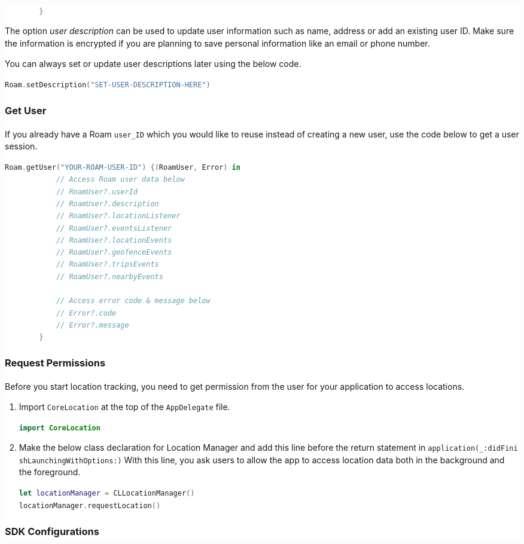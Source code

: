 ```swift
        }
```

The option *user description* can be used to update user information such as name, address or add an existing user ID. Make sure the information is encrypted if you are planning to save personal information like an email or phone number.

You can always set or update user descriptions later using the below code.

```swift
Roam.setDescription("SET-USER-DESCRIPTION-HERE")
```

### Get User

If you already have a Roam `user_ID` which you would like to reuse instead of creating a new user, use the code below to get a user session.

```swift
Roam.getUser("YOUR-ROAM-USER-ID") {(RoamUser, Error) in
            // Access Roam user data below
            // RoamUser?.userId
            // RoamUser?.description
            // RoamUser?.locationListener
            // RoamUser?.eventsListener
            // RoamUser?.locationEvents
            // RoamUser?.geofenceEvents
            // RoamUser?.tripsEvents
            // RoamUser?.nearbyEvents
            
            // Access error code & message below
            // Error?.code
            // Error?.message
        }
```

### Request Permissions

Before you start location tracking, you need to get permission from the user for your application to access locations.

1. Import `CoreLocation` at the top of the `AppDelegate` file.

   ```swift
   import CoreLocation
   ```
2. Make the below class declaration for Location Manager and add this line before the return statement in `application(_:didFinishLaunchingWithOptions:)` With this line, you ask users to allow the app to access location data both in the background and the foreground.

   ```swift
   let locationManager = CLLocationManager()
   locationManager.requestLocation()
   ```

### SDK Configurations
